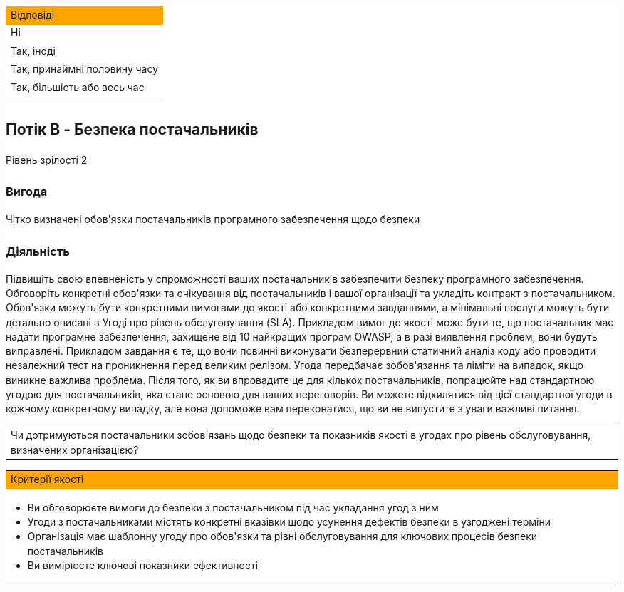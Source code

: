 <table>
  <tr style="background-color: orange;">
    <td>Відповіді</td>
  </tr>
  <tr>
    <td>Ні</td>
  </tr>
   <tr>
    <td>Так, іноді</td>
  </tr>
   <tr>
    <td>Так, принаймні половину часу</td>
  </tr>
   <tr>
    <td>Так, більшість або весь час</td>
  </tr>
</table>

## Потік B - Безпека постачальників
Рівень зрілості 2
### Вигода
Чітко визначені обов'язки постачальників програмного забезпечення щодо безпеки
### Діяльність
Підвищіть свою впевненість у спроможності ваших постачальників забезпечити безпеку програмного забезпечення. Обговоріть конкретні обов'язки та очікування від постачальників і вашої організації та укладіть контракт з постачальником. Обов'язки можуть бути конкретними вимогами до якості або конкретними завданнями, а мінімальні послуги можуть бути детально описані в Угоді про рівень обслуговування (SLA). Прикладом вимог до якості може бути те, що постачальник має надати програмне забезпечення, захищене від 10 найкращих програм OWASP, а в разі виявлення проблем, вони будуть виправлені. Прикладом завдання є те, що вони повинні виконувати безперервний статичний аналіз коду або проводити незалежний тест на проникнення перед великим релізом. Угода передбачає зобов'язання та ліміти на випадок, якщо виникне важлива проблема.
Після того, як ви впровадите це для кількох постачальників, попрацюйте над стандартною угодою для постачальників, яка стане основою для ваших переговорів. Ви можете відхилятися від цієї стандартної угоди в кожному конкретному випадку, але вона допоможе вам переконатися, що ви не випустите з уваги важливі питання.

<table>
  <tr>
    <td>Чи дотримуються постачальники зобов'язань щодо безпеки та показників якості в угодах про рівень обслуговування, визначених організацією?</td>
  </tr>
</table>

<table>
  <tr style="background-color: orange;">
    <td>Критерії якості</td>
  </tr>
  <tr>
    <td>
      <ul>
        <li>Ви обговорюєте вимоги до безпеки з постачальником під час укладання угод з ним</li>
        <li>Угоди з постачальниками містять конкретні вказівки щодо усунення дефектів безпеки в узгоджені терміни</li>
        <li>Організація має шаблонну угоду про обов'язки та рівні обслуговування для ключових процесів безпеки постачальників</li>
        <li>Ви вимірюєте ключові показники ефективності</li>
      </ul>
    </td>
  </tr>
</table>
